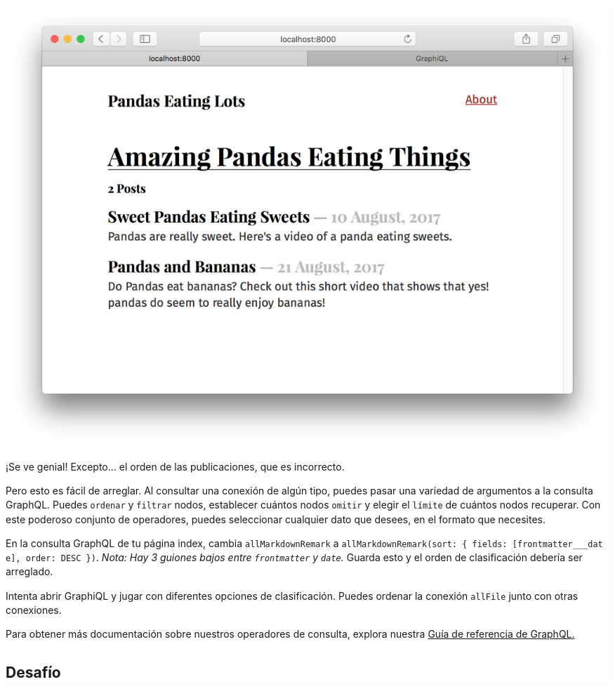 ![two-posts](two-posts.png)

¡Se ve genial! Excepto… el orden de las publicaciones, que es incorrecto.

Pero esto es fácil de arreglar. Al consultar una conexión de algún tipo, puedes pasar una
variedad de argumentos a la consulta GraphQL. Puedes `ordenar` y `filtrar` nodos, establecer
cuántos nodos `omitir` y elegir el `límite` de cuántos nodos recuperar. Con este poderoso
conjunto de operadores, puedes seleccionar cualquier dato que desees, en el formato que
necesites.

En la consulta GraphQL de tu página index, cambia `allMarkdownRemark` a
`allMarkdownRemark(sort: { fields: [frontmatter___date], order: DESC })`. _Nota: Hay 3 guiones bajos entre `frontmatter` y `date`._ Guarda
esto y el orden de clasificación debería ser arreglado.

Intenta abrir GraphiQL y jugar con diferentes opciones de clasificación. Puedes ordenar la
conexión `allFile` junto con otras conexiones.

Para obtener más documentación sobre nuestros operadores de consulta, explora nuestra [Guía de referencia de GraphQL.](/docs/graphql-reference/)

## Desafío
